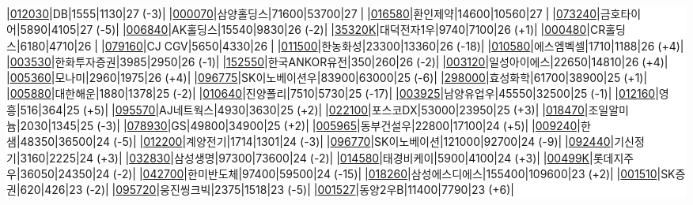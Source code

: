 |[012030](https://finance.daum.net/quotes/A012030)|DB|1555|1130|27 (-3)|
|[000070](https://finance.daum.net/quotes/A000070)|삼양홀딩스|71600|53700|27 |
|[016580](https://finance.daum.net/quotes/A016580)|환인제약|14600|10560|27 |
|[073240](https://finance.daum.net/quotes/A073240)|금호타이어|5890|4105|27 (-5)|
|[006840](https://finance.daum.net/quotes/A006840)|AK홀딩스|15540|9830|26 (-2)|
|[35320K](https://finance.daum.net/quotes/A35320K)|대덕전자1우|9740|7100|26 (+1)|
|[000480](https://finance.daum.net/quotes/A000480)|CR홀딩스|6180|4710|26 |
|[079160](https://finance.daum.net/quotes/A079160)|CJ CGV|5650|4330|26 |
|[011500](https://finance.daum.net/quotes/A011500)|한농화성|23300|13360|26 (-18)|
|[010580](https://finance.daum.net/quotes/A010580)|에스엠벡셀|1710|1188|26 (+4)|
|[003530](https://finance.daum.net/quotes/A003530)|한화투자증권|3985|2950|26 (-1)|
|[152550](https://finance.daum.net/quotes/A152550)|한국ANKOR유전|350|260|26 (-2)|
|[003120](https://finance.daum.net/quotes/A003120)|일성아이에스|22650|14810|26 (+4)|
|[005360](https://finance.daum.net/quotes/A005360)|모나미|2960|1975|26 (+4)|
|[096775](https://finance.daum.net/quotes/A096775)|SK이노베이션우|83900|63000|25 (-6)|
|[298000](https://finance.daum.net/quotes/A298000)|효성화학|61700|38900|25 (+1)|
|[005880](https://finance.daum.net/quotes/A005880)|대한해운|1880|1378|25 (-2)|
|[010640](https://finance.daum.net/quotes/A010640)|진양폴리|7510|5730|25 (-17)|
|[003925](https://finance.daum.net/quotes/A003925)|남양유업우|45550|32500|25 (-1)|
|[012160](https://finance.daum.net/quotes/A012160)|영흥|516|364|25 (+5)|
|[095570](https://finance.daum.net/quotes/A095570)|AJ네트웍스|4930|3630|25 (+2)|
|[022100](https://finance.daum.net/quotes/A022100)|포스코DX|53000|23950|25 (+3)|
|[018470](https://finance.daum.net/quotes/A018470)|조일알미늄|2030|1345|25 (-3)|
|[078930](https://finance.daum.net/quotes/A078930)|GS|49800|34900|25 (+2)|
|[005965](https://finance.daum.net/quotes/A005965)|동부건설우|22800|17100|24 (+5)|
|[009240](https://finance.daum.net/quotes/A009240)|한샘|48350|36500|24 (-5)|
|[012200](https://finance.daum.net/quotes/A012200)|계양전기|1714|1301|24 (-3)|
|[096770](https://finance.daum.net/quotes/A096770)|SK이노베이션|121000|92700|24 (-9)|
|[092440](https://finance.daum.net/quotes/A092440)|기신정기|3160|2225|24 (+3)|
|[032830](https://finance.daum.net/quotes/A032830)|삼성생명|97300|73600|24 (-2)|
|[014580](https://finance.daum.net/quotes/A014580)|태경비케이|5900|4100|24 (+3)|
|[00499K](https://finance.daum.net/quotes/A00499K)|롯데지주우|36050|24350|24 (-2)|
|[042700](https://finance.daum.net/quotes/A042700)|한미반도체|97400|59500|24 (-15)|
|[018260](https://finance.daum.net/quotes/A018260)|삼성에스디에스|155400|109600|23 (+2)|
|[001510](https://finance.daum.net/quotes/A001510)|SK증권|620|426|23 (-2)|
|[095720](https://finance.daum.net/quotes/A095720)|웅진씽크빅|2375|1518|23 (-5)|
|[001527](https://finance.daum.net/quotes/A001527)|동양2우B|11400|7790|23 (+6)|